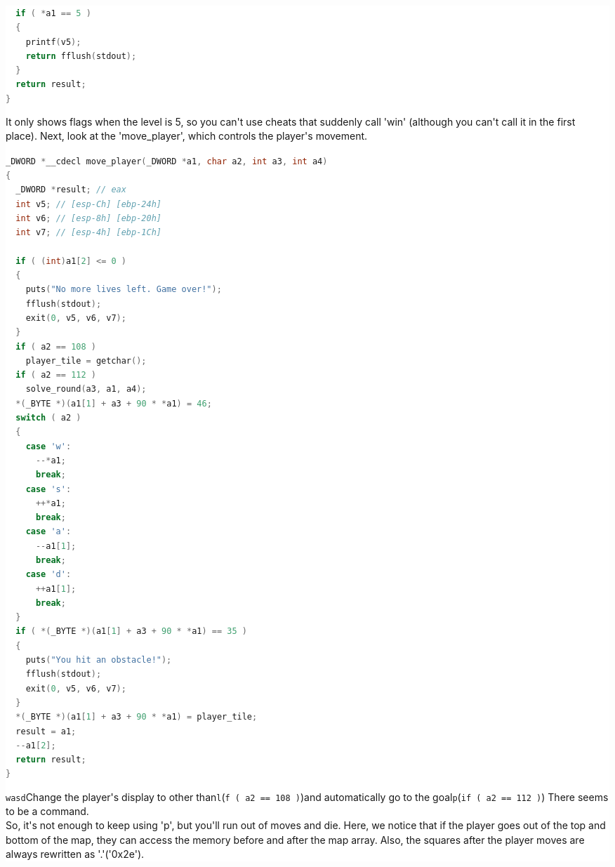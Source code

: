 ```c
  if ( *a1 == 5 )
  {
    printf(v5);
    return fflush(stdout);
  }
  return result;
}
```
It only shows flags when the level is 5, so you can't use cheats that suddenly call 'win' (although you can't call it in the first place). 
Next, look at the 'move_player', which controls the player's movement.  
```c
_DWORD *__cdecl move_player(_DWORD *a1, char a2, int a3, int a4)
{
  _DWORD *result; // eax
  int v5; // [esp-Ch] [ebp-24h]
  int v6; // [esp-8h] [ebp-20h]
  int v7; // [esp-4h] [ebp-1Ch]

  if ( (int)a1[2] <= 0 )
  {
    puts("No more lives left. Game over!");
    fflush(stdout);
    exit(0, v5, v6, v7);
  }
  if ( a2 == 108 )
    player_tile = getchar();
  if ( a2 == 112 )
    solve_round(a3, a1, a4);
  *(_BYTE *)(a1[1] + a3 + 90 * *a1) = 46;
  switch ( a2 )
  {
    case 'w':
      --*a1;
      break;
    case 's':
      ++*a1;
      break;
    case 'a':
      --a1[1];
      break;
    case 'd':
      ++a1[1];
      break;
  }
  if ( *(_BYTE *)(a1[1] + a3 + 90 * *a1) == 35 )
  {
    puts("You hit an obstacle!");
    fflush(stdout);
    exit(0, v5, v6, v7);
  }
  *(_BYTE *)(a1[1] + a3 + 90 * *a1) = player_tile;
  result = a1;
  --a1[2];
  return result;
}
```
`wasd`Change the player's display to other than`l`(`f ( a2 == 108 )`)and automatically go to the goal`p`(`if ( a2 == 112 )`) There seems to be a command.  
So, it's not enough to keep using 'p', but you'll run out of moves and die. 
Here, we notice that if the player goes out of the top and bottom of the map, they can access the memory before and after the map array. 
Also, the squares after the player moves are always rewritten as '.'('0x2e'). 